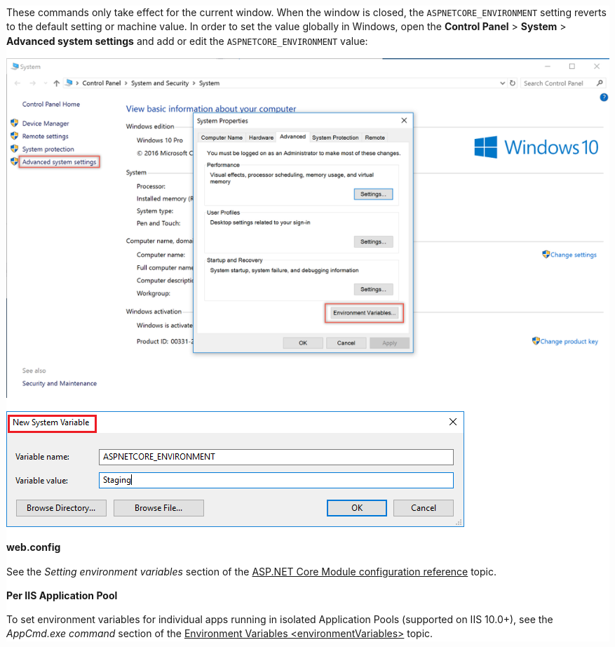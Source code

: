 These commands only take effect for the current window. When the window is closed, the `ASPNETCORE_ENVIRONMENT` setting reverts to the default setting or machine value. In order to set the value globally in Windows, open the **Control Panel** > **System** > **Advanced system settings** and add or edit the `ASPNETCORE_ENVIRONMENT` value:

![System Advanced Properties](environments/_static/systemsetting_environment.png)

![ASPNET Core Environment Variable](environments/_static/windows_aspnetcore_environment.png)

**web.config**

See the *Setting environment variables* section of the [ASP.NET Core Module configuration reference](xref:host-and-deploy/aspnet-core-module#setting-environment-variables) topic.

**Per IIS Application Pool**

To set environment variables for individual apps running in isolated Application Pools (supported on IIS 10.0+), see the *AppCmd.exe command* section of the [Environment Variables &lt;environmentVariables&gt;](/iis/configuration/system.applicationHost/applicationPools/add/environmentVariables/#appcmdexe) topic.
